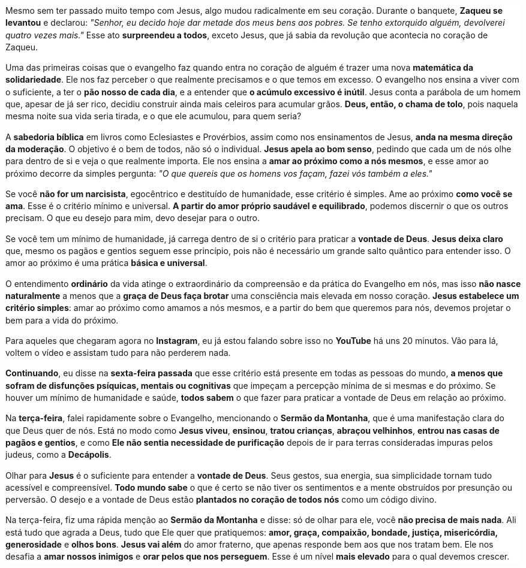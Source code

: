 Mesmo sem ter passado muito tempo com Jesus, algo mudou radicalmente em seu coração. Durante o banquete, **Zaqueu se levantou** e declarou: *"Senhor, eu decido hoje dar metade dos meus bens aos pobres. Se tenho extorquido alguém, devolverei quatro vezes mais."* Esse ato **surpreendeu a todos**, exceto Jesus, que já sabia da revolução que acontecia no coração de Zaqueu.

Uma das primeiras coisas que o evangelho faz quando entra no coração de alguém é trazer uma nova **matemática da solidariedade**. Ele nos faz perceber o que realmente precisamos e o que temos em excesso. O evangelho nos ensina a viver com o suficiente, a ter o **pão nosso de cada dia**, e a entender que **o acúmulo excessivo é inútil**. Jesus conta a parábola de um homem que, apesar de já ser rico, decidiu construir ainda mais celeiros para acumular grãos. **Deus, então, o chama de tolo**, pois naquela mesma noite sua vida seria tirada, e o que ele acumulou, para quem seria?

A **sabedoria bíblica** em livros como Eclesiastes e Provérbios, assim como nos ensinamentos de Jesus, **anda na mesma direção da moderação**. O objetivo é o bem de todos, não só o individual. **Jesus apela ao bom senso**, pedindo que cada um de nós olhe para dentro de si e veja o que realmente importa. Ele nos ensina a **amar ao próximo como a nós mesmos**, e esse amor ao próximo decorre da simples pergunta: *"O que quereis que os homens vos façam, fazei vós também a eles."*

Se você **não for um narcisista**, egocêntrico e destituído de humanidade, esse critério é simples. Ame ao próximo **como você se ama**. Esse é o critério mínimo e universal. **A partir do amor próprio saudável e equilibrado**, podemos discernir o que os outros precisam. O que eu desejo para mim, devo desejar para o outro.

Se você tem um mínimo de humanidade, já carrega dentro de si o critério para praticar a **vontade de Deus**. **Jesus deixa claro** que, mesmo os pagãos e gentios seguem esse princípio, pois não é necessário um grande salto quântico para entender isso. O amor ao próximo é uma prática **básica e universal**.

O entendimento **ordinário** da vida atinge o extraordinário da compreensão e da prática do Evangelho em nós, mas isso **não nasce naturalmente** a menos que a **graça de Deus faça brotar** uma consciência mais elevada em nosso coração. **Jesus estabelece um critério simples**: amar ao próximo como amamos a nós mesmos, e a partir do bem que queremos para nós, devemos projetar o bem para a vida do próximo.

Para aqueles que chegaram agora no **Instagram**, eu já estou falando sobre isso no **YouTube** há uns 20 minutos. Vão para lá, voltem o vídeo e assistam tudo para não perderem nada.

**Continuando**, eu disse na **sexta-feira passada** que esse critério está presente em todas as pessoas do mundo, **a menos que sofram de disfunções psíquicas, mentais ou cognitivas** que impeçam a percepção mínima de si mesmas e do próximo. Se houver um mínimo de humanidade e saúde, **todos sabem** o que fazer para praticar a vontade de Deus em relação ao próximo.

Na **terça-feira**, falei rapidamente sobre o Evangelho, mencionando o **Sermão da Montanha**, que é uma manifestação clara do que Deus quer de nós. Está no modo como **Jesus viveu**, **ensinou**, **tratou crianças**, **abraçou velhinhos**, **entrou nas casas de pagãos e gentios**, e como **Ele não sentia necessidade de purificação** depois de ir para terras consideradas impuras pelos judeus, como a **Decápolis**.

Olhar para **Jesus** é o suficiente para entender a **vontade de Deus**. Seus gestos, sua energia, sua simplicidade tornam tudo acessível e compreensível. **Todo mundo sabe** o que é certo se não tiver os sentimentos e a mente obstruídos por presunção ou perversão. O desejo e a vontade de Deus estão **plantados no coração de todos nós** como um código divino.

Na terça-feira, fiz uma rápida menção ao **Sermão da Montanha** e disse: só de olhar para ele, você **não precisa de mais nada**. Ali está tudo que agrada a Deus, tudo que Ele quer que pratiquemos: **amor, graça, compaixão, bondade, justiça, misericórdia, generosidade** e **olhos bons**. **Jesus vai além** do amor fraterno, que apenas responde bem aos que nos tratam bem. Ele nos desafia a **amar nossos inimigos** e **orar pelos que nos perseguem**. Esse é um nível **mais elevado** para o qual devemos crescer.
